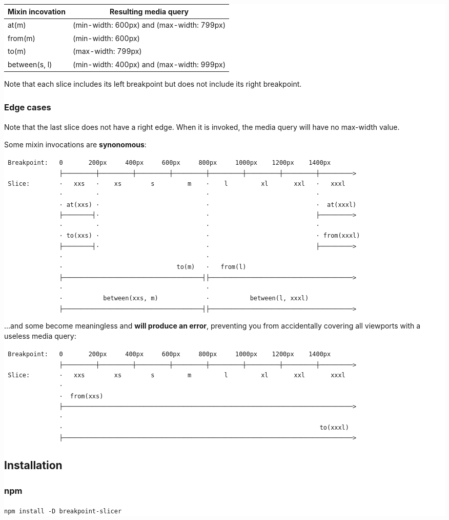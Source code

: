 
Mixin incovation   | Resulting media query
------------------ | ------------------------------------------
at(m)              | (min-width: 600px) and (max-width: 799px)
from(m)            | (min-width: 600px)
to(m)              | (max-width: 799px)
between(s, l)      | (min-width: 400px) and (max-width: 999px)

Note that each slice includes its left breakpoint but does not include its right breakpoint.


### Edge cases

Note that the last slice does not have a right edge. When it is invoked, the media query will have no max-width value.

Some mixin invocations are **synonomous**:

     Breakpoint:   0       200px     400px     600px     800px     1000px    1200px    1400px       
                   ├─────────┼─────────┼─────────┼─────────┼─────────┼─────────┼─────────┼─────────>
     Slice:        ·   xxs   ·    xs        s         m    ·    l         xl       xxl   ·   xxxl   
                   ·         ·                             ·                             ·          
                   · at(xxs) ·                             ·                             ·  at(xxxl)
                   ├────────┤·                             ·                             ├─────────>
                   ·         ·                             ·                             ·          
                   · to(xxs) ·                             ·                             · from(xxxl)
                   ├────────┤·                             ·                             ├─────────>
                   ·                                       ·                                        
                   ·                               to(m)   ·   from(l)                              
                   ├──────────────────────────────────────┤├───────────────────────────────────────>
                   ·                                       ·                                        
                   ·           between(xxs, m)             ·           between(l, xxxl)             
                   ├──────────────────────────────────────┤├───────────────────────────────────────>

…and some become meaningless and **will produce an error**, preventing you from accidentally covering all viewports with a useless media query:

     Breakpoint:   0       200px     400px     600px     800px     1000px    1200px    1400px       
                   ├─────────┼─────────┼─────────┼─────────┼─────────┼─────────┼─────────┼─────────>
     Slice:        ·   xxs        xs        s         m         l         xl       xxl       xxxl   
                   ·                                                                                
                   ·  from(xxs)                                                                     
                   ├───────────────────────────────────────────────────────────────────────────────>
                   ·                                                                                
                   ·                                                                      to(xxxl)  
                   ├───────────────────────────────────────────────────────────────────────────────>



Installation
------------

### npm

    npm install -D breakpoint-slicer
